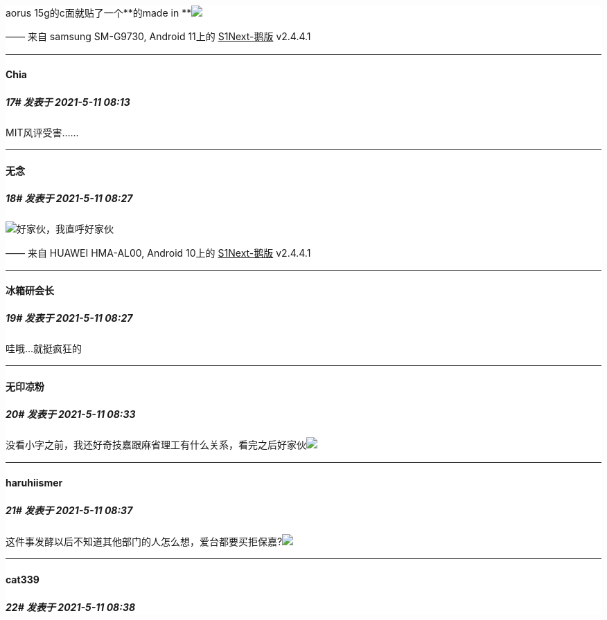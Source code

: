 
aorus 15g的c面就贴了一个**的made in **<img src="https://static.saraba1st.com/image/smiley/face2017/037.png" referrerpolicy="no-referrer">

—— 来自 samsung SM-G9730, Android 11上的 [S1Next-鹅版](https://github.com/ykrank/S1-Next/releases) v2.4.4.1


*****

####  Chia  
##### 17#       发表于 2021-5-11 08:13


MIT风评受害……


*****

####  无念  
##### 18#       发表于 2021-5-11 08:27


<img src="https://static.saraba1st.com/image/smiley/face2017/037.png" referrerpolicy="no-referrer">好家伙，我直呼好家伙

—— 来自 HUAWEI HMA-AL00, Android 10上的 [S1Next-鹅版](https://github.com/ykrank/S1-Next/releases) v2.4.4.1


*****

####  冰箱研会长  
##### 19#       发表于 2021-5-11 08:27


哇哦...就挺疯狂的


*****

####  无印凉粉  
##### 20#       发表于 2021-5-11 08:33


没看小字之前，我还好奇技嘉跟麻省理工有什么关系，看完之后好家伙<img src="https://static.saraba1st.com/image/smiley/face2017/037.png" referrerpolicy="no-referrer">


*****

####  haruhiismer  
##### 21#       发表于 2021-5-11 08:37


这件事发酵以后不知道其他部门的人怎么想，爱台都要买拒保嘉?<img src="https://static.saraba1st.com/image/smiley/face2017/037.png" referrerpolicy="no-referrer">


*****

####  cat339  
##### 22#       发表于 2021-5-11 08:38
